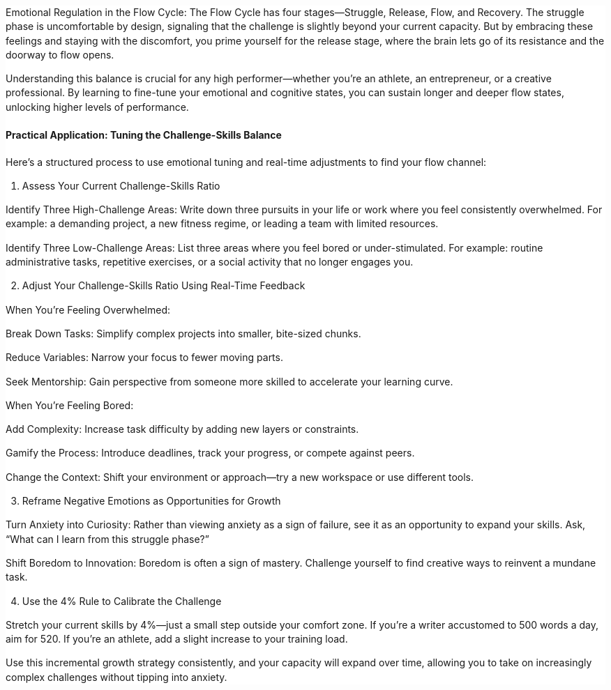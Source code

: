 Emotional Regulation in the Flow Cycle: The Flow Cycle has four stages—Struggle, Release, Flow, and Recovery. The struggle phase is uncomfortable by design, signaling that the challenge is slightly beyond your current capacity. But by embracing these feelings and staying with the discomfort, you prime yourself for the release stage, where the brain lets go of its resistance and the doorway to flow opens.

Understanding this balance is crucial for any high performer—whether you’re an athlete, an entrepreneur, or a creative professional. By learning to fine-tune your emotional and cognitive states, you can sustain longer and deeper flow states, unlocking higher levels of performance.

#### Practical Application: Tuning the Challenge-Skills Balance

Here’s a structured process to use emotional tuning and real-time adjustments to find your flow channel:

1. Assess Your Current Challenge-Skills Ratio

Identify Three High-Challenge Areas: Write down three pursuits in your life or work where you feel consistently overwhelmed. For example: a demanding project, a new fitness regime, or leading a team with limited resources.

Identify Three Low-Challenge Areas: List three areas where you feel bored or under-stimulated. For example: routine administrative tasks, repetitive exercises, or a social activity that no longer engages you.

2. Adjust Your Challenge-Skills Ratio Using Real-Time Feedback

When You’re Feeling Overwhelmed:

Break Down Tasks: Simplify complex projects into smaller, bite-sized chunks.

Reduce Variables: Narrow your focus to fewer moving parts.

Seek Mentorship: Gain perspective from someone more skilled to accelerate your learning curve.

When You’re Feeling Bored:

Add Complexity: Increase task difficulty by adding new layers or constraints.

Gamify the Process: Introduce deadlines, track your progress, or compete against peers.

Change the Context: Shift your environment or approach—try a new workspace or use different tools.

3. Reframe Negative Emotions as Opportunities for Growth

Turn Anxiety into Curiosity: Rather than viewing anxiety as a sign of failure, see it as an opportunity to expand your skills. Ask, “What can I learn from this struggle phase?”

Shift Boredom to Innovation: Boredom is often a sign of mastery. Challenge yourself to find creative ways to reinvent a mundane task.

4. Use the 4% Rule to Calibrate the Challenge

Stretch your current skills by 4%—just a small step outside your comfort zone. If you’re a writer accustomed to 500 words a day, aim for 520. If you’re an athlete, add a slight increase to your training load.

Use this incremental growth strategy consistently, and your capacity will expand over time, allowing you to take on increasingly complex challenges without tipping into anxiety.
